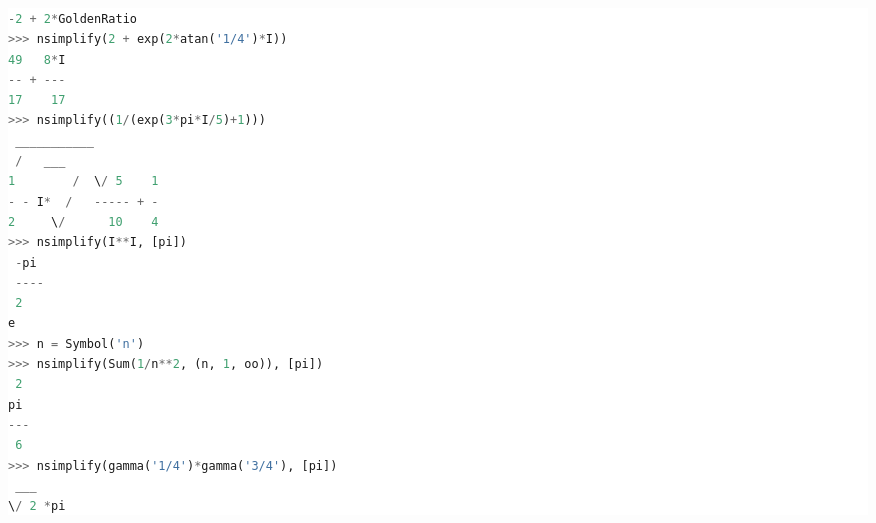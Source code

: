 ```py
-2 + 2*GoldenRatio
>>> nsimplify(2 + exp(2*atan('1/4')*I))
49   8*I
-- + ---
17    17
>>> nsimplify((1/(exp(3*pi*I/5)+1)))
 ___________
 /   ___
1        /  \/ 5    1
- - I*  /   ----- + -
2     \/      10    4
>>> nsimplify(I**I, [pi])
 -pi
 ----
 2
e
>>> n = Symbol('n')
>>> nsimplify(Sum(1/n**2, (n, 1, oo)), [pi])
 2
pi
---
 6
>>> nsimplify(gamma('1/4')*gamma('3/4'), [pi])
 ___
\/ 2 *pi 
```
